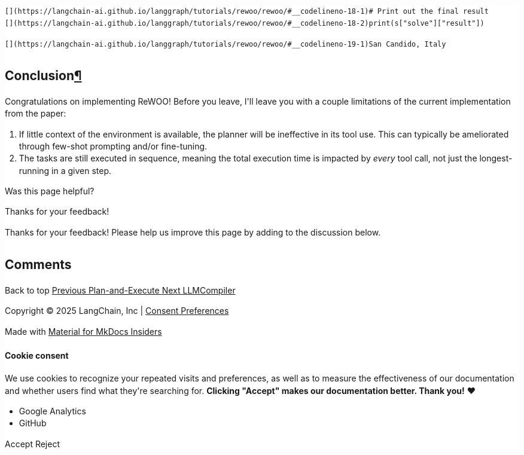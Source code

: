 
```
[](https://langchain-ai.github.io/langgraph/tutorials/rewoo/rewoo/#__codelineno-18-1)# Print out the final result
[](https://langchain-ai.github.io/langgraph/tutorials/rewoo/rewoo/#__codelineno-18-2)print(s["solve"]["result"])

```


```
[](https://langchain-ai.github.io/langgraph/tutorials/rewoo/rewoo/#__codelineno-19-1)San Candido, Italy

```


## Conclusion[¶](https://langchain-ai.github.io/langgraph/tutorials/rewoo/rewoo/#conclusion "Permanent link")

Congratulations on implementing ReWOO! Before you leave, I'll leave you with a couple limitations of the current implementation from the paper:

  1. If little context of the environment is available, the planner will be ineffective in its tool use. This can typically be ameliorated through few-shot prompting and/or fine-tuning.
  2. The tasks are still executed in sequence, meaning the total execution time is impacted by _every_ tool call, not just the longest-running in a given step.

Was this page helpful? 

Thanks for your feedback! 

Thanks for your feedback! Please help us improve this page by adding to the discussion below. 

## Comments

Back to top  [ Previous  Plan-and-Execute  ](https://langchain-ai.github.io/langgraph/tutorials/plan-and-execute/plan-and-execute/) [ Next  LLMCompiler  ](https://langchain-ai.github.io/langgraph/tutorials/llm-compiler/LLMCompiler/)

Copyright © 2025 LangChain, Inc | [Consent Preferences](https://langchain-ai.github.io/langgraph/tutorials/rewoo/rewoo/#__consent)

Made with [ Material for MkDocs Insiders ](https://squidfunk.github.io/mkdocs-material/)

[ ](https://langchain-ai.github.io/langgraphjs/ "langchain-ai.github.io") [ ](https://github.com/langchain-ai/langgraph "github.com") [ ](https://twitter.com/LangChainAI "twitter.com")

#### Cookie consent

We use cookies to recognize your repeated visits and preferences, as well as to measure the effectiveness of our documentation and whether users find what they're searching for. **Clicking "Accept" makes our documentation better. Thank you!** ❤️

  * Google Analytics 
  * GitHub 



Accept Reject
